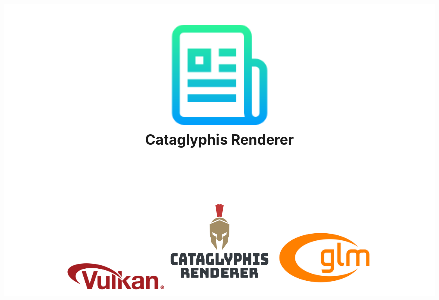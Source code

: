 <h1 align="center">
  <br>
  <a href="https://jotrockenmitlocken.de"><img src="images/logo.png" alt="VulkanEngine" width="200"></a>
  <br>
  Cataglyphis Renderer 
  <br>
</h1>

<h1 align="center">
  <br>
  <a href="https://jotrockenmitlocken.de"><img src="images/vulkan-logo.png" alt="VulkanEngine" width="200"></a>
  <a href="https://jotrockenmitlocken.de"><img src="images/Engine_logo.png" alt="VulkanEngine" width="200"></a>
  <a href="https://jotrockenmitlocken.de"><img src="images/glm_logo.png" alt="VulkanEngine" width="200"></a>
</h1>
